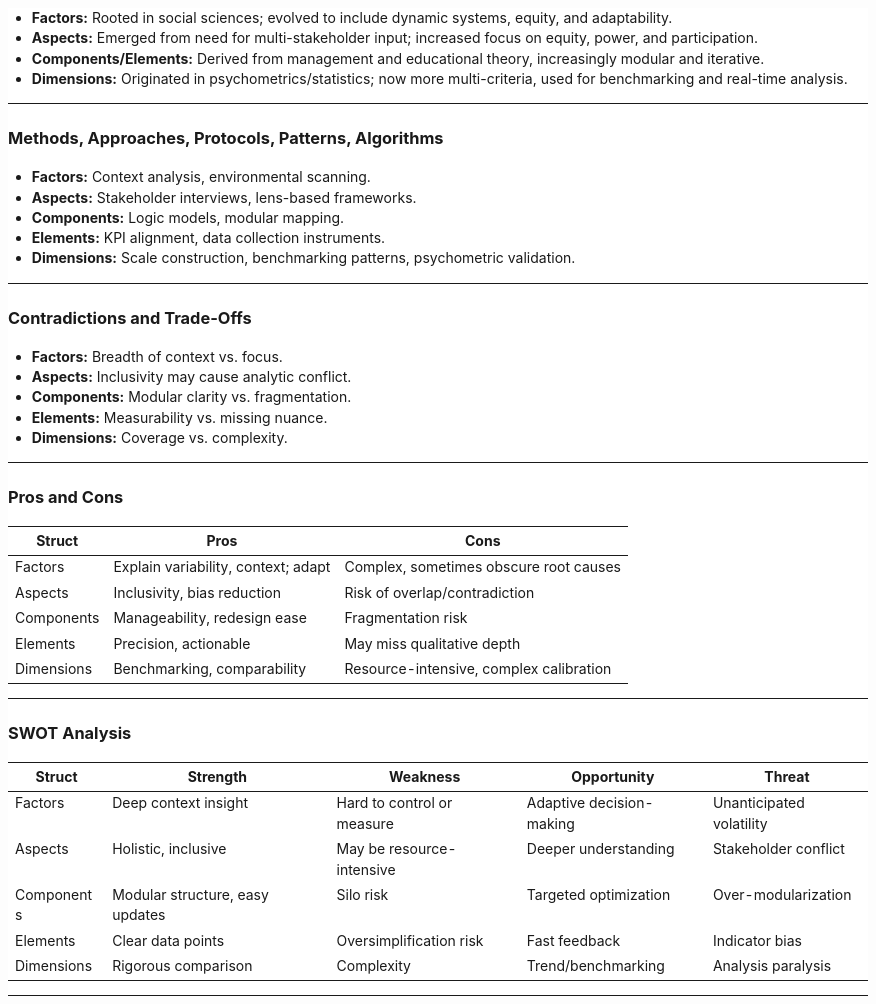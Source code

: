 - **Factors:** Rooted in social sciences; evolved to include dynamic systems, equity, and adaptability.  
- **Aspects:** Emerged from need for multi-stakeholder input; increased focus on equity, power, and participation.  
- **Components/Elements:** Derived from management and educational theory, increasingly modular and iterative.  
- **Dimensions:** Originated in psychometrics/statistics; now more multi-criteria, used for benchmarking and real-time analysis.

---

### Methods, Approaches, Protocols, Patterns, Algorithms

- **Factors:** Context analysis, environmental scanning.  
- **Aspects:** Stakeholder interviews, lens-based frameworks.  
- **Components:** Logic models, modular mapping.  
- **Elements:** KPI alignment, data collection instruments.  
- **Dimensions:** Scale construction, benchmarking patterns, psychometric validation.

---

### Contradictions and Trade-Offs

- **Factors:** Breadth of context vs. focus.  
- **Aspects:** Inclusivity may cause analytic conflict.  
- **Components:** Modular clarity vs. fragmentation.  
- **Elements:** Measurability vs. missing nuance.  
- **Dimensions:** Coverage vs. complexity.

---

### Pros and Cons

| Struct      | Pros                                 | Cons                                    |
|-------------|--------------------------------------|------------------------------------------|
| Factors     | Explain variability, context; adapt  | Complex, sometimes obscure root causes   |
| Aspects     | Inclusivity, bias reduction          | Risk of overlap/contradiction            |
| Components  | Manageability, redesign ease         | Fragmentation risk                       |
| Elements    | Precision, actionable                | May miss qualitative depth               |
| Dimensions  | Benchmarking, comparability          | Resource-intensive, complex calibration  |

---

### SWOT Analysis

| Struct      | Strength                              | Weakness                       | Opportunity                 | Threat                        |
|-------------|---------------------------------------|-------------------------------|-----------------------------|-------------------------------|
| Factors     | Deep context insight                  | Hard to control or measure     | Adaptive decision-making     | Unanticipated volatility      |
| Aspects     | Holistic, inclusive                   | May be resource-intensive      | Deeper understanding         | Stakeholder conflict          |
| Components  | Modular structure, easy updates       | Silo risk                      | Targeted optimization        | Over-modularization           |
| Elements    | Clear data points                     | Oversimplification risk        | Fast feedback                | Indicator bias                |
| Dimensions  | Rigorous comparison                   | Complexity                     | Trend/benchmarking           | Analysis paralysis            |

---